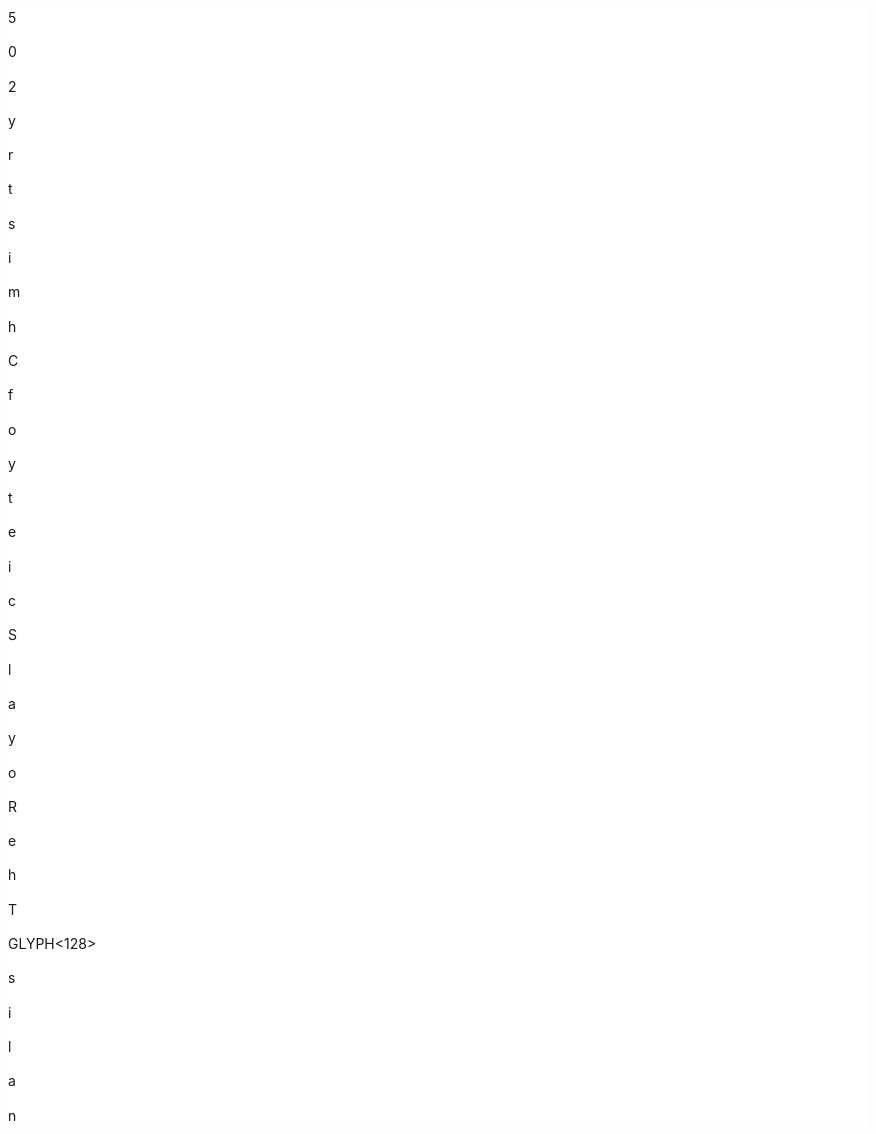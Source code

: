 5

0

2

y

r

t

s

i

m

h

C

f

o

y

t

e

i

c

S

l

a

y

o

R

e

h

T

GLYPH&lt;128&gt;

s

i

l

a

n
